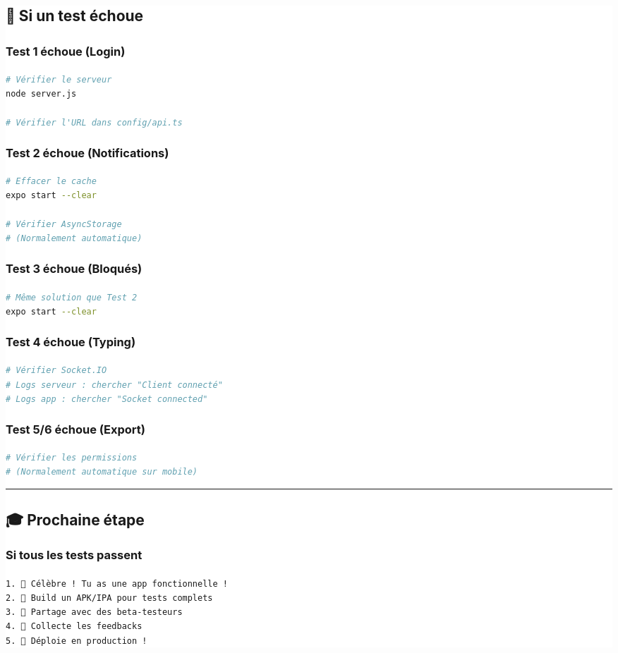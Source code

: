 
## 🐛 Si un test échoue

### Test 1 échoue (Login)
```bash
# Vérifier le serveur
node server.js

# Vérifier l'URL dans config/api.ts
```

### Test 2 échoue (Notifications)
```bash
# Effacer le cache
expo start --clear

# Vérifier AsyncStorage
# (Normalement automatique)
```

### Test 3 échoue (Bloqués)
```bash
# Même solution que Test 2
expo start --clear
```

### Test 4 échoue (Typing)
```bash
# Vérifier Socket.IO
# Logs serveur : chercher "Client connecté"
# Logs app : chercher "Socket connected"
```

### Test 5/6 échoue (Export)
```bash
# Vérifier les permissions
# (Normalement automatique sur mobile)
```

---

## 🎓 Prochaine étape

### Si tous les tests passent
```
1. 🎊 Célèbre ! Tu as une app fonctionnelle !
2. 📱 Build un APK/IPA pour tests complets
3. 👥 Partage avec des beta-testeurs
4. 📝 Collecte les feedbacks
5. 🚀 Déploie en production !
```
